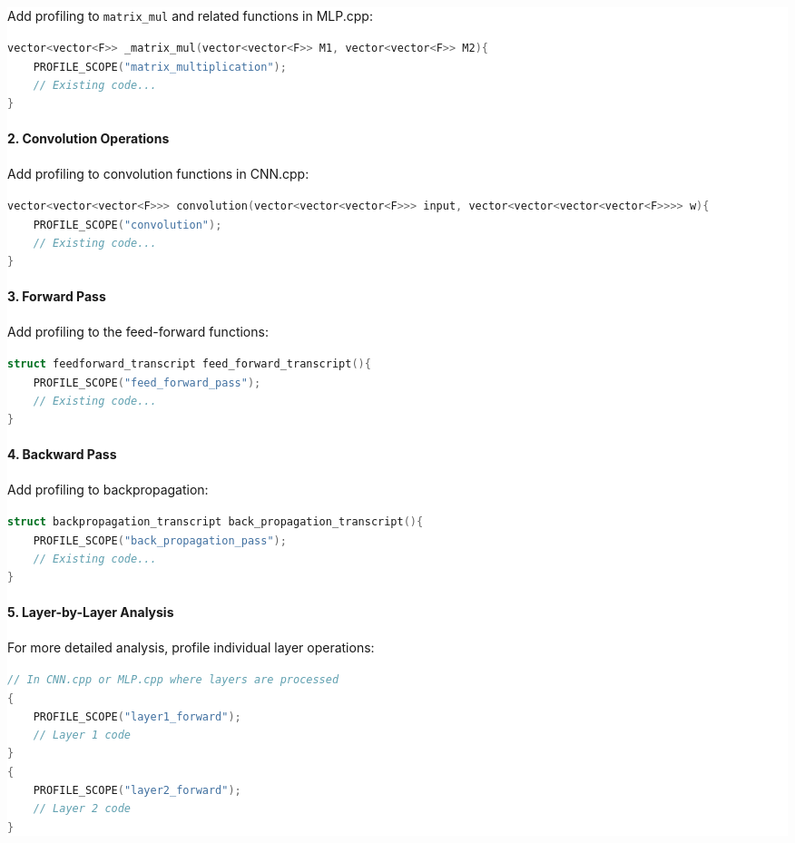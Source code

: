 Add profiling to `matrix_mul` and related functions in MLP.cpp:

```cpp
vector<vector<F>> _matrix_mul(vector<vector<F>> M1, vector<vector<F>> M2){
    PROFILE_SCOPE("matrix_multiplication");
    // Existing code...
}
```

#### 2. Convolution Operations

Add profiling to convolution functions in CNN.cpp:

```cpp
vector<vector<vector<F>>> convolution(vector<vector<vector<F>>> input, vector<vector<vector<vector<F>>>> w){
    PROFILE_SCOPE("convolution");
    // Existing code...
}
```

#### 3. Forward Pass

Add profiling to the feed-forward functions:

```cpp
struct feedforward_transcript feed_forward_transcript(){
    PROFILE_SCOPE("feed_forward_pass");
    // Existing code...
}
```

#### 4. Backward Pass

Add profiling to backpropagation:

```cpp
struct backpropagation_transcript back_propagation_transcript(){
    PROFILE_SCOPE("back_propagation_pass");
    // Existing code...
}
```

#### 5. Layer-by-Layer Analysis

For more detailed analysis, profile individual layer operations:

```cpp
// In CNN.cpp or MLP.cpp where layers are processed
{
    PROFILE_SCOPE("layer1_forward");
    // Layer 1 code
}
{
    PROFILE_SCOPE("layer2_forward");
    // Layer 2 code
}
```
